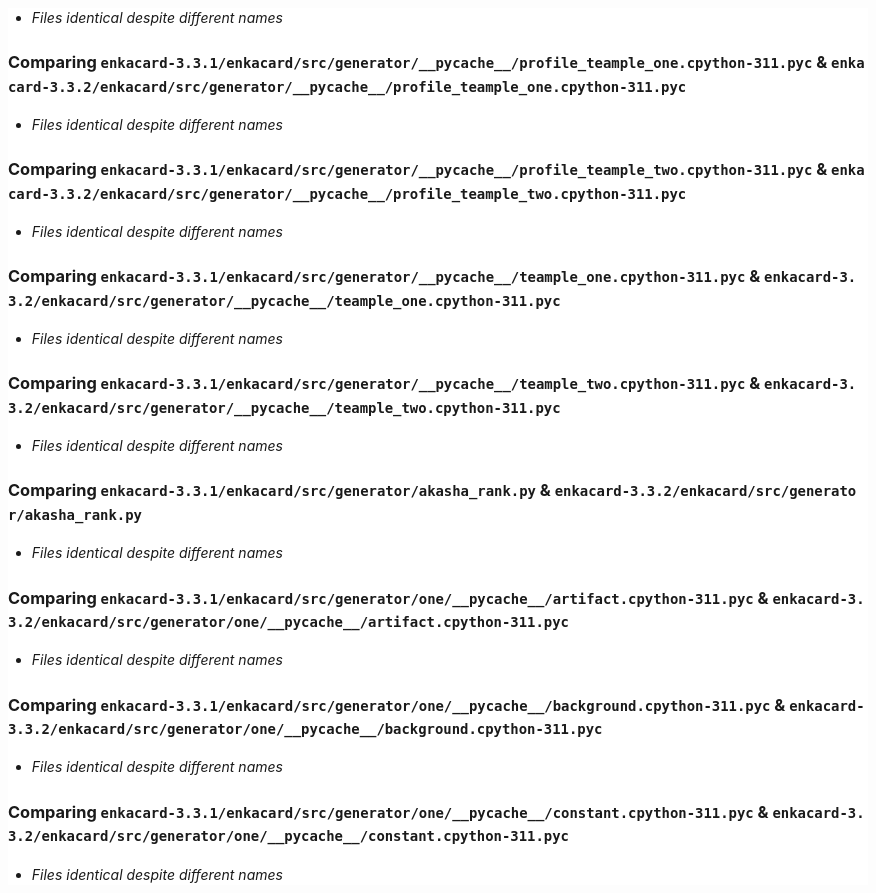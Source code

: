 * *Files identical despite different names*

### Comparing `enkacard-3.3.1/enkacard/src/generator/__pycache__/profile_teample_one.cpython-311.pyc` & `enkacard-3.3.2/enkacard/src/generator/__pycache__/profile_teample_one.cpython-311.pyc`

 * *Files identical despite different names*

### Comparing `enkacard-3.3.1/enkacard/src/generator/__pycache__/profile_teample_two.cpython-311.pyc` & `enkacard-3.3.2/enkacard/src/generator/__pycache__/profile_teample_two.cpython-311.pyc`

 * *Files identical despite different names*

### Comparing `enkacard-3.3.1/enkacard/src/generator/__pycache__/teample_one.cpython-311.pyc` & `enkacard-3.3.2/enkacard/src/generator/__pycache__/teample_one.cpython-311.pyc`

 * *Files identical despite different names*

### Comparing `enkacard-3.3.1/enkacard/src/generator/__pycache__/teample_two.cpython-311.pyc` & `enkacard-3.3.2/enkacard/src/generator/__pycache__/teample_two.cpython-311.pyc`

 * *Files identical despite different names*

### Comparing `enkacard-3.3.1/enkacard/src/generator/akasha_rank.py` & `enkacard-3.3.2/enkacard/src/generator/akasha_rank.py`

 * *Files identical despite different names*

### Comparing `enkacard-3.3.1/enkacard/src/generator/one/__pycache__/artifact.cpython-311.pyc` & `enkacard-3.3.2/enkacard/src/generator/one/__pycache__/artifact.cpython-311.pyc`

 * *Files identical despite different names*

### Comparing `enkacard-3.3.1/enkacard/src/generator/one/__pycache__/background.cpython-311.pyc` & `enkacard-3.3.2/enkacard/src/generator/one/__pycache__/background.cpython-311.pyc`

 * *Files identical despite different names*

### Comparing `enkacard-3.3.1/enkacard/src/generator/one/__pycache__/constant.cpython-311.pyc` & `enkacard-3.3.2/enkacard/src/generator/one/__pycache__/constant.cpython-311.pyc`

 * *Files identical despite different names*
